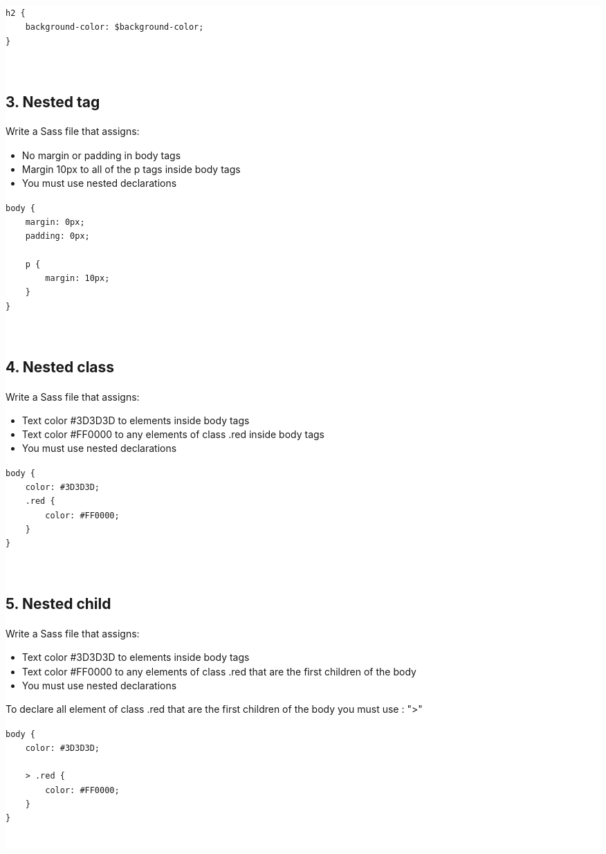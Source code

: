 ```
h2 {
    background-color: $background-color;
}
```
<br>

## 3. Nested tag
Write a Sass file that assigns:
- No margin or padding in body tags
- Margin 10px to all of the p tags inside body tags
- You must use nested declarations

```
body {
    margin: 0px;
    padding: 0px;

    p {
        margin: 10px;
    }
}
```
<br>

## 4. Nested class
Write a Sass file that assigns:
- Text color #3D3D3D to elements inside body tags
- Text color #FF0000 to any elements of class .red inside body tags
- You must use nested declarations
```
body {
    color: #3D3D3D;
    .red {
        color: #FF0000;
    }
}

```
<br>

## 5. Nested child
Write a Sass file that assigns:

- Text color #3D3D3D to elements inside body tags
- Text color #FF0000 to any elements of class .red that are the first children of the body
- You must use nested declarations

To declare all element of class .red that are the first children of the body you must use : ">"
```
body {
    color: #3D3D3D;

    > .red {
        color: #FF0000;
    }
}

```
<br>
